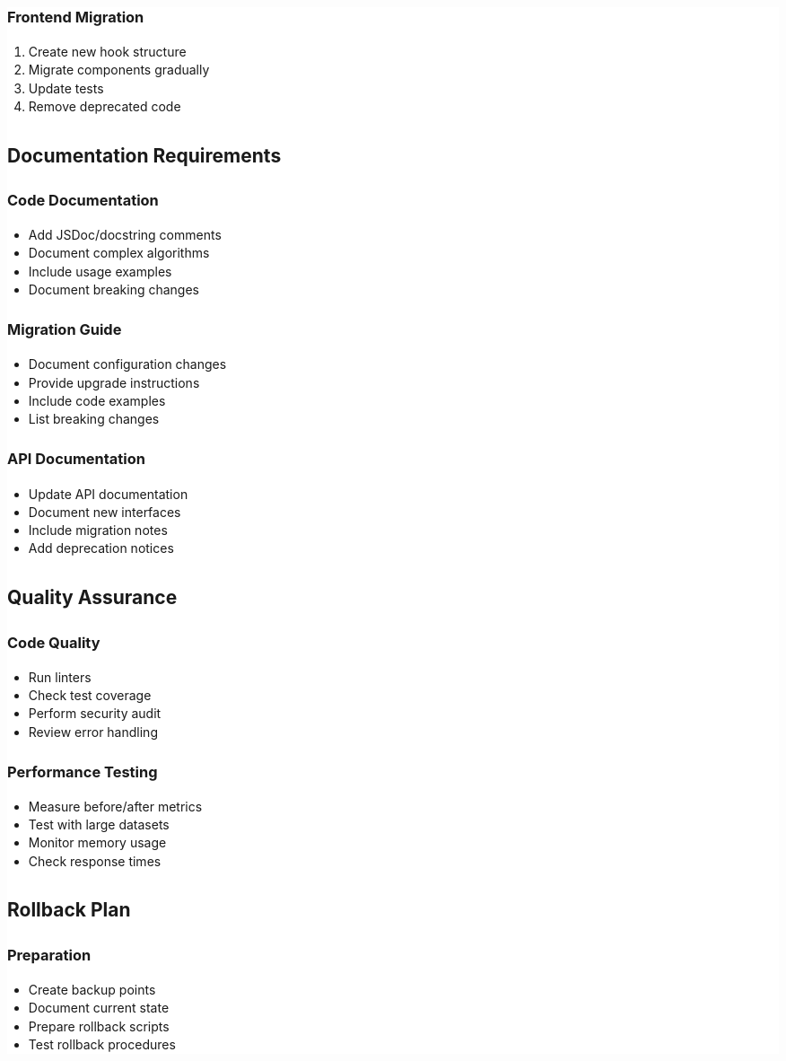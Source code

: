### Frontend Migration
1. Create new hook structure
2. Migrate components gradually
3. Update tests
4. Remove deprecated code

## Documentation Requirements

### Code Documentation
- Add JSDoc/docstring comments
- Document complex algorithms
- Include usage examples
- Document breaking changes

### Migration Guide
- Document configuration changes
- Provide upgrade instructions
- Include code examples
- List breaking changes

### API Documentation
- Update API documentation
- Document new interfaces
- Include migration notes
- Add deprecation notices

## Quality Assurance

### Code Quality
- Run linters
- Check test coverage
- Perform security audit
- Review error handling

### Performance Testing
- Measure before/after metrics
- Test with large datasets
- Monitor memory usage
- Check response times

## Rollback Plan

### Preparation
- Create backup points
- Document current state
- Prepare rollback scripts
- Test rollback procedures
